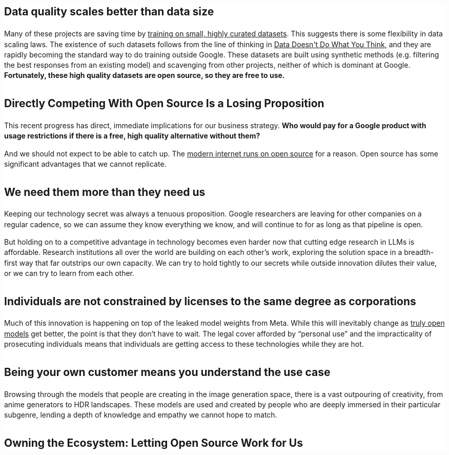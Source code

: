 ## Data quality scales better than data size

Many of these projects are saving time by [training on small, highly curated datasets](https://bair.berkeley.edu/blog/2023/04/03/koala/). This suggests there is some flexibility in data scaling laws. The existence of such datasets follows from the line of thinking in [Data Doesn't Do What You Think](http://www.internalgooglesitescrubbedbyus.com), and they are rapidly becoming the standard way to do training outside Google. These datasets are built using synthetic methods (e.g. filtering the best responses from an existing model) and scavenging from other projects, neither of which is dominant at Google. **Fortunately, these high quality datasets are open source, so they are free to use.**

## Directly Competing With Open Source Is a Losing Proposition

This recent progress has direct, immediate implications for our business strategy. **Who would pay for a Google product with usage restrictions if there is a free, high quality alternative without them?**

And we should not expect to be able to catch up. The [modern internet runs on open source](https://openuk.uk/wp-content/uploads/2021/07/State-of-Open-Phase-Two.pdf) for a reason. Open source has some significant advantages that we cannot replicate.

## We need them more than they need us

Keeping our technology secret was always a tenuous proposition. Google researchers are leaving for other companies on a regular cadence, so we can assume they know everything we know, and will continue to for as long as that pipeline is open.

But holding on to a competitive advantage in technology becomes even harder now that cutting edge research in LLMs is affordable. Research institutions all over the world are building on each other’s work, exploring the solution space in a breadth-first way that far outstrips our own capacity. We can try to hold tightly to our secrets while outside innovation dilutes their value, or we can try to learn from each other.

## Individuals are not constrained by licenses to the same degree as corporations

Much of this innovation is happening on top of the leaked model weights from Meta. While this will inevitably change as [truly open models](https://bigscience.huggingface.co/blog/bloom) get better, the point is that they don’t have to wait. The legal cover afforded by “personal use” and the impracticality of prosecuting individuals means that individuals are getting access to these technologies while they are hot.

## Being your own customer means you understand the use case

Browsing through the models that people are creating in the image generation space, there is a vast outpouring of creativity, from anime generators to HDR landscapes. These models are used and created by people who are deeply immersed in their particular subgenre, lending a depth of knowledge and empathy we cannot hope to match.

## Owning the Ecosystem: Letting Open Source Work for Us
